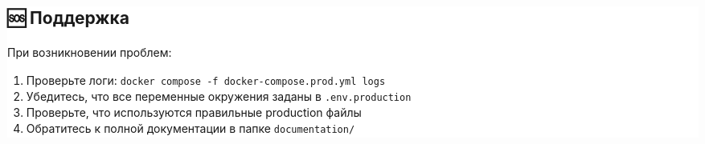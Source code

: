 ## 🆘 Поддержка

При возникновении проблем:

1. Проверьте логи: `docker compose -f docker-compose.prod.yml logs`
2. Убедитесь, что все переменные окружения заданы в `.env.production`
3. Проверьте, что используются правильные production файлы
4. Обратитесь к полной документации в папке `documentation/`

